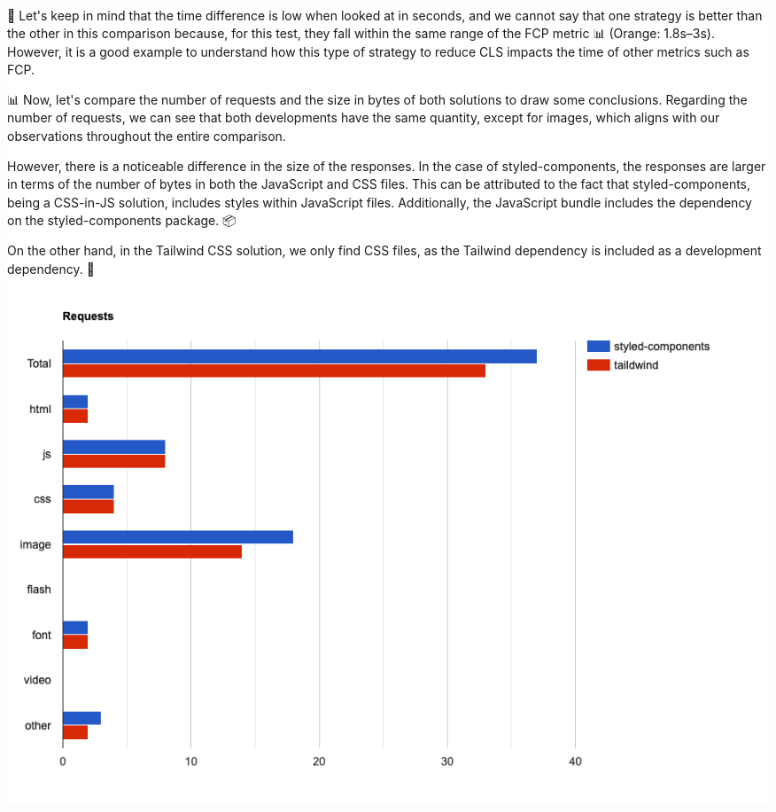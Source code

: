 🧐 Let's keep in mind that the time difference is low when looked at in seconds, and we cannot say that one strategy is better than the other in this comparison because, for this test, they fall within the same range of the FCP metric 📊 (Orange: 1.8s–3s). However, it is a good example to understand how this type of strategy to reduce CLS impacts the time of other metrics such as FCP.

📊 Now, let's compare the number of requests and the size in bytes of both solutions to draw some conclusions. Regarding the number of requests, we can see that both developments have the same quantity, except for images, which aligns with our observations throughout the entire comparison.

However, there is a noticeable difference in the size of the responses. In the case of styled-components, the responses are larger in terms of the number of bytes in both the JavaScript and CSS files. This can be attributed to the fact that styled-components, being a CSS-in-JS solution, includes styles within JavaScript files. Additionally, the JavaScript bundle includes the dependency on the styled-components package. 📦

On the other hand, in the Tailwind CSS solution, we only find CSS files, as the Tailwind dependency is included as a development dependency. 🎨

![Request: styled-components vs tailwind](images/comparative-003.png)
